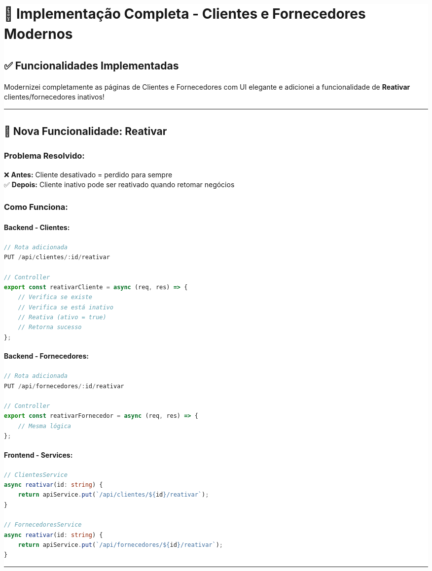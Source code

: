 # 👥 Implementação Completa - Clientes e Fornecedores Modernos

## ✅ Funcionalidades Implementadas

Modernizei completamente as páginas de Clientes e Fornecedores com UI elegante e adicionei a funcionalidade de **Reativar** clientes/fornecedores inativos!

---

## 🔄 **Nova Funcionalidade: Reativar**

### Problema Resolvido:
❌ **Antes:** Cliente desativado = perdido para sempre  
✅ **Depois:** Cliente inativo pode ser reativado quando retomar negócios

### Como Funciona:

#### Backend - Clientes:
```typescript
// Rota adicionada
PUT /api/clientes/:id/reativar

// Controller
export const reativarCliente = async (req, res) => {
    // Verifica se existe
    // Verifica se está inativo
    // Reativa (ativo = true)
    // Retorna sucesso
};
```

#### Backend - Fornecedores:
```typescript
// Rota adicionada
PUT /api/fornecedores/:id/reativar

// Controller
export const reativarFornecedor = async (req, res) => {
    // Mesma lógica
};
```

#### Frontend - Services:
```typescript
// ClientesService
async reativar(id: string) {
    return apiService.put(`/api/clientes/${id}/reativar`);
}

// FornecedoresService
async reativar(id: string) {
    return apiService.put(`/api/fornecedores/${id}/reativar`);
}
```

---